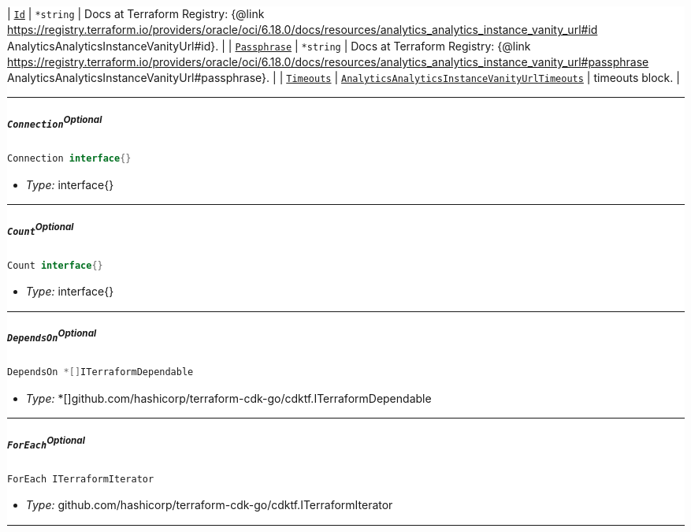 | <code><a href="#rhizo-co-terraform-provider-oci.analyticsAnalyticsInstanceVanityUrl.AnalyticsAnalyticsInstanceVanityUrlConfig.property.id">Id</a></code> | <code>*string</code> | Docs at Terraform Registry: {@link https://registry.terraform.io/providers/oracle/oci/6.18.0/docs/resources/analytics_analytics_instance_vanity_url#id AnalyticsAnalyticsInstanceVanityUrl#id}. |
| <code><a href="#rhizo-co-terraform-provider-oci.analyticsAnalyticsInstanceVanityUrl.AnalyticsAnalyticsInstanceVanityUrlConfig.property.passphrase">Passphrase</a></code> | <code>*string</code> | Docs at Terraform Registry: {@link https://registry.terraform.io/providers/oracle/oci/6.18.0/docs/resources/analytics_analytics_instance_vanity_url#passphrase AnalyticsAnalyticsInstanceVanityUrl#passphrase}. |
| <code><a href="#rhizo-co-terraform-provider-oci.analyticsAnalyticsInstanceVanityUrl.AnalyticsAnalyticsInstanceVanityUrlConfig.property.timeouts">Timeouts</a></code> | <code><a href="#rhizo-co-terraform-provider-oci.analyticsAnalyticsInstanceVanityUrl.AnalyticsAnalyticsInstanceVanityUrlTimeouts">AnalyticsAnalyticsInstanceVanityUrlTimeouts</a></code> | timeouts block. |

---

##### `Connection`<sup>Optional</sup> <a name="Connection" id="rhizo-co-terraform-provider-oci.analyticsAnalyticsInstanceVanityUrl.AnalyticsAnalyticsInstanceVanityUrlConfig.property.connection"></a>

```go
Connection interface{}
```

- *Type:* interface{}

---

##### `Count`<sup>Optional</sup> <a name="Count" id="rhizo-co-terraform-provider-oci.analyticsAnalyticsInstanceVanityUrl.AnalyticsAnalyticsInstanceVanityUrlConfig.property.count"></a>

```go
Count interface{}
```

- *Type:* interface{}

---

##### `DependsOn`<sup>Optional</sup> <a name="DependsOn" id="rhizo-co-terraform-provider-oci.analyticsAnalyticsInstanceVanityUrl.AnalyticsAnalyticsInstanceVanityUrlConfig.property.dependsOn"></a>

```go
DependsOn *[]ITerraformDependable
```

- *Type:* *[]github.com/hashicorp/terraform-cdk-go/cdktf.ITerraformDependable

---

##### `ForEach`<sup>Optional</sup> <a name="ForEach" id="rhizo-co-terraform-provider-oci.analyticsAnalyticsInstanceVanityUrl.AnalyticsAnalyticsInstanceVanityUrlConfig.property.forEach"></a>

```go
ForEach ITerraformIterator
```

- *Type:* github.com/hashicorp/terraform-cdk-go/cdktf.ITerraformIterator

---